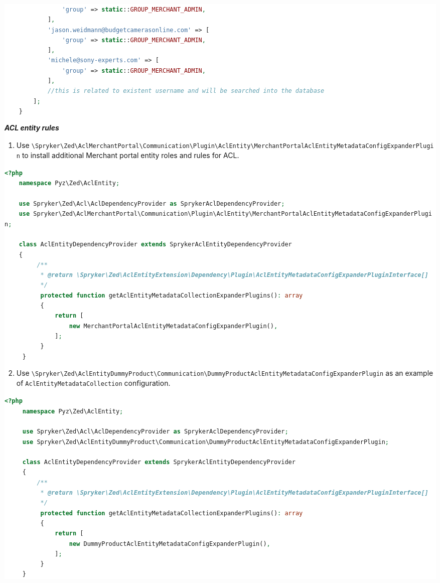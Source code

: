    ```php
                   'group' => static::GROUP_MERCHANT_ADMIN,
               ],
               'jason.weidmann@budgetcamerasonline.com' => [
                   'group' => static::GROUP_MERCHANT_ADMIN,
               ],
               'michele@sony-experts.com' => [
                   'group' => static::GROUP_MERCHANT_ADMIN,
               ],
               //this is related to existent username and will be searched into the database
           ];
       }
   ```

***ACL entity rules***

1. Use `\Spryker\Zed\AclMerchantPortal\Communication\Plugin\AclEntity\MerchantPortalAclEntityMetadataConfigExpanderPlugin` to install additional Merchant portal entity roles and rules for ACL.

```php
<?php
    namespace Pyz\Zed\AclEntity;

    use Spryker\Zed\Acl\AclDependencyProvider as SprykerAclDependencyProvider;
    use Spryker\Zed\AclMerchantPortal\Communication\Plugin\AclEntity\MerchantPortalAclEntityMetadataConfigExpanderPlugin;

    class AclEntityDependencyProvider extends SprykerAclEntityDependencyProvider
    {
         /**
          * @return \Spryker\Zed\AclEntityExtension\Dependency\Plugin\AclEntityMetadataConfigExpanderPluginInterface[]
          */
          protected function getAclEntityMetadataCollectionExpanderPlugins(): array
          {
              return [
                  new MerchantPortalAclEntityMetadataConfigExpanderPlugin(),
              ];
          }
     }
```

2. Use `\Spryker\Zed\AclEntityDummyProduct\Communication\DummyProductAclEntityMetadataConfigExpanderPlugin` as an example of `AclEntityMetadataCollection` configuration.

```php
<?php
     namespace Pyz\Zed\AclEntity;

     use Spryker\Zed\Acl\AclDependencyProvider as SprykerAclDependencyProvider;
     use Spryker\Zed\AclEntityDummyProduct\Communication\DummyProductAclEntityMetadataConfigExpanderPlugin;

     class AclEntityDependencyProvider extends SprykerAclEntityDependencyProvider
     {
         /**
          * @return \Spryker\Zed\AclEntityExtension\Dependency\Plugin\AclEntityMetadataConfigExpanderPluginInterface[]
          */
          protected function getAclEntityMetadataCollectionExpanderPlugins(): array
          {
              return [
                  new DummyProductAclEntityMetadataConfigExpanderPlugin(),
              ];
          }
     }
```